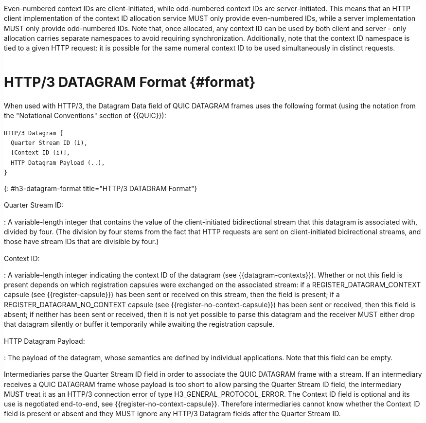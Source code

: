 Even-numbered context IDs are client-initiated, while odd-numbered context IDs
are server-initiated. This means that an HTTP client implementation of the
context ID allocation service MUST only provide even-numbered IDs, while a
server implementation MUST only provide odd-numbered IDs. Note that, once
allocated, any context ID can be used by both client and server - only
allocation carries separate namespaces to avoid requiring synchronization.
Additionally, note that the context ID namespace is tied to a given HTTP
request: it is possible for the same numeral context ID to be used
simultaneously in distinct requests.


# HTTP/3 DATAGRAM Format {#format}

When used with HTTP/3, the Datagram Data field of QUIC DATAGRAM frames uses the
following format (using the notation from the "Notational Conventions" section
of {{QUIC}}):

~~~
HTTP/3 Datagram {
  Quarter Stream ID (i),
  [Context ID (i)],
  HTTP Datagram Payload (..),
}
~~~
{: #h3-datagram-format title="HTTP/3 DATAGRAM Format"}

Quarter Stream ID:

: A variable-length integer that contains the value of the client-initiated
bidirectional stream that this datagram is associated with, divided by four.
(The division by four stems from the fact that HTTP requests are sent on
client-initiated bidirectional streams, and those have stream IDs that are
divisible by four.)

Context ID:

: A variable-length integer indicating the context ID of the datagram (see
{{datagram-contexts}}). Whether or not this field is present depends on which
registration capsules were exchanged on the associated stream: if a
REGISTER_DATAGRAM_CONTEXT capsule (see {{register-capsule}}) has been sent or
received on this stream, then the field is present; if a
REGISTER_DATAGRAM_NO_CONTEXT capsule (see {{register-no-context-capsule}}) has
been sent or received, then this field is absent; if neither has been sent or
received, then it is not yet possible to parse this datagram and the receiver
MUST either drop that datagram silently or buffer it temporarily while awaiting
the registration capsule.

HTTP Datagram Payload:

: The payload of the datagram, whose semantics are defined by individual
applications. Note that this field can be empty.

Intermediaries parse the Quarter Stream ID field in order to associate the QUIC
DATAGRAM frame with a stream. If an intermediary receives a QUIC DATAGRAM frame
whose payload is too short to allow parsing the Quarter Stream ID field, the
intermediary MUST treat it as an HTTP/3 connection error of type
H3_GENERAL_PROTOCOL_ERROR. The Context ID field is optional and its use is
negotiated end-to-end, see {{register-no-context-capsule}}. Therefore
intermediaries cannot know whether the Context ID field is present or absent
and they MUST ignore any HTTP/3 Datagram fields after the Quarter Stream ID.
